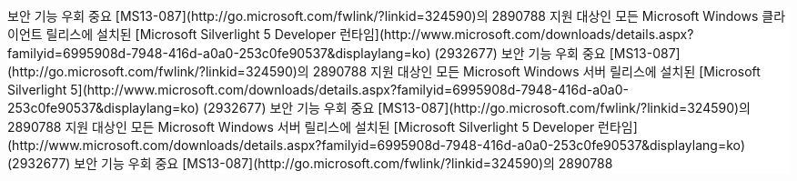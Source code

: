 </td>
<td style="border:1px solid black;">
보안 기능 우회
</td>
<td style="border:1px solid black;">
중요
</td>
<td style="border:1px solid black;">
[MS13-087](http://go.microsoft.com/fwlink/?linkid=324590)의 2890788
</td>
</tr>
<tr class="alternateRow">
<td style="border:1px solid black;">
지원 대상인 모든 Microsoft Windows 클라이언트 릴리스에 설치된 [Microsoft Silverlight 5 Developer 런타임](http://www.microsoft.com/downloads/details.aspx?familyid=6995908d-7948-416d-a0a0-253c0fe90537&displaylang=ko)  
(2932677)
</td>
<td style="border:1px solid black;">
보안 기능 우회
</td>
<td style="border:1px solid black;">
중요
</td>
<td style="border:1px solid black;">
[MS13-087](http://go.microsoft.com/fwlink/?linkid=324590)의 2890788
</td>
</tr>
<tr>
<td style="border:1px solid black;">
지원 대상인 모든 Microsoft Windows 서버 릴리스에 설치된 [Microsoft Silverlight 5](http://www.microsoft.com/downloads/details.aspx?familyid=6995908d-7948-416d-a0a0-253c0fe90537&displaylang=ko)  
(2932677)
</td>
<td style="border:1px solid black;">
보안 기능 우회
</td>
<td style="border:1px solid black;">
중요
</td>
<td style="border:1px solid black;">
[MS13-087](http://go.microsoft.com/fwlink/?linkid=324590)의 2890788
</td>
</tr>
<tr class="alternateRow">
<td style="border:1px solid black;">
지원 대상인 모든 Microsoft Windows 서버 릴리스에 설치된 [Microsoft Silverlight 5 Developer 런타임](http://www.microsoft.com/downloads/details.aspx?familyid=6995908d-7948-416d-a0a0-253c0fe90537&displaylang=ko)  
(2932677)
</td>
<td style="border:1px solid black;">
보안 기능 우회
</td>
<td style="border:1px solid black;">
중요
</td>
<td style="border:1px solid black;">
[MS13-087](http://go.microsoft.com/fwlink/?linkid=324590)의 2890788
</td>
</tr>
</table>
 